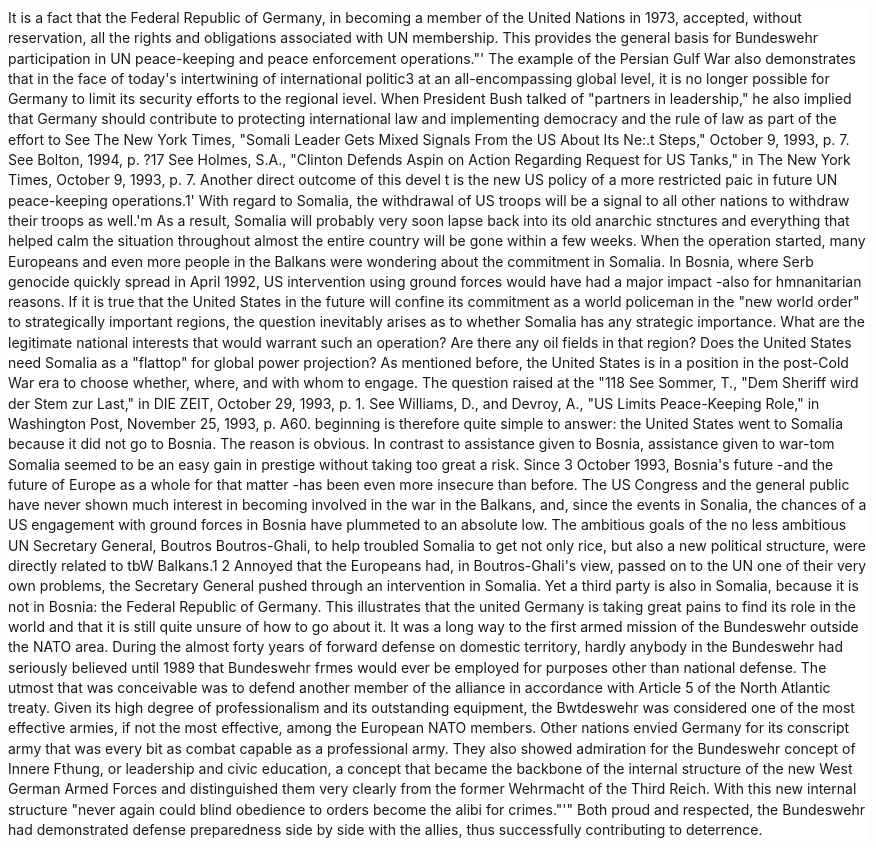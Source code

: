 It is a fact that the Federal Republic of Germany, in becoming a member of the United Nations in 1973, accepted, without reservation, all the rights and obligations associated with UN membership. This provides the general basis for Bundeswehr participation in UN peace-keeping and peace enforcement operations."' The example of the Persian Gulf War also demonstrates that in the face of today's intertwining of international politic3 at an all-encompassing global level, it is no longer possible for Germany to limit its security efforts to the regional ievel. When President Bush talked of "partners in leadership," he also implied that Germany should contribute to protecting international law and implementing democracy and the rule of law as part of the effort to  See The New York Times, "Somali Leader Gets Mixed Signals From the US About Its Ne:.t
Steps," 
October 9, 1993, p. 7.
See Bolton, 1994, p.
?17
See Holmes, S.A., "Clinton Defends Aspin on Action Regarding Request for US Tanks," in
The New York Times, 
October 9, 1993, p. 7.
Another direct outcome of this devel t is the new US policy of a more restricted paic in future UN peace-keeping operations.1'
With regard to Somalia, the withdrawal of US troops will be a signal to all other nations to withdraw their troops as well.'m As a result, Somalia will probably very soon lapse back into its old anarchic stnctures and everything that helped calm the situation throughout almost the entire country will be gone within a few weeks.
When the operation started, many Europeans and even more people in the Balkans were wondering about the commitment in Somalia. In Bosnia, where Serb genocide quickly spread in April 1992, US intervention using ground forces would have had a major impact -also for hmnanitarian reasons. If it is true that the United States in the future will confine its commitment as a world policeman in the "new world order" to strategically important regions, the question inevitably arises as to whether Somalia has any strategic importance. What are the legitimate national interests that would warrant such an operation? Are there any oil fields in that region? Does the United States need Somalia as a "flattop" for global power projection?
As mentioned before, the United States is in a position in the post-Cold War era to choose whether, where, and with whom to engage. The question raised at the "118
See Sommer, T., "Dem Sheriff wird der Stem zur Last," in DIE ZEIT, October 29, 1993, p. 1.
See Williams, D., and Devroy, A., "US Limits Peace-Keeping Role," in Washington Post, November 25, 1993, p. A60.
beginning is therefore quite simple to answer: the United States went to Somalia because it did not go to Bosnia. The reason is obvious. In contrast to assistance given to Bosnia, assistance given to war-tom Somalia seemed to be an easy gain in prestige without taking too great a risk.
Since 3 October 1993, Bosnia's future -and the future of Europe as a whole for that matter -has been even more insecure than before. The US Congress and the general public have never shown much interest in becoming involved in the war in the Balkans, and, since the events in Sonalia, the chances of a US engagement with ground forces in Bosnia have plummeted to an absolute low.
The ambitious goals of the no less ambitious UN Secretary General, Boutros Boutros-Ghali, to help troubled Somalia to get not only rice, but also a new political structure, were directly related to tbW Balkans.1 2 Annoyed that the Europeans had, in Boutros-Ghali's view, passed on to the UN one of their very own problems, the Secretary General pushed through an intervention in Somalia.
Yet a third party is also in Somalia, because it is not in Bosnia: the Federal Republic of Germany. This illustrates that the united Germany is taking great pains to find its role in the world and that it is still quite unsure of how to go about it.
It was a long way to the first armed mission of the Bundeswehr outside the NATO area. During the almost forty years of forward defense on domestic territory, hardly anybody in the Bundeswehr had seriously believed until 1989 that Bundeswehr frmes would ever be employed for purposes other than national defense. The utmost that was conceivable was to defend another member of the alliance in accordance with Article 5 of the North Atlantic treaty.
Given its high degree of professionalism and its outstanding equipment, the Bwtdeswehr was considered one of the most effective armies, if not the most effective, among the European NATO members. Other nations envied Germany for its conscript army that was every bit as combat capable as a professional army. They also showed admiration for the Bundeswehr concept of Innere Fthung, or leadership and civic education, a concept that became the backbone of the internal structure of the new West German Armed Forces and distinguished them very clearly from the former Wehrmacht of the Third Reich. With this new internal structure "never again could blind obedience to orders become the alibi for crimes."'" Both proud and respected, the Bundeswehr had demonstrated defense preparedness side by side with the allies, thus successfully contributing to deterrence.